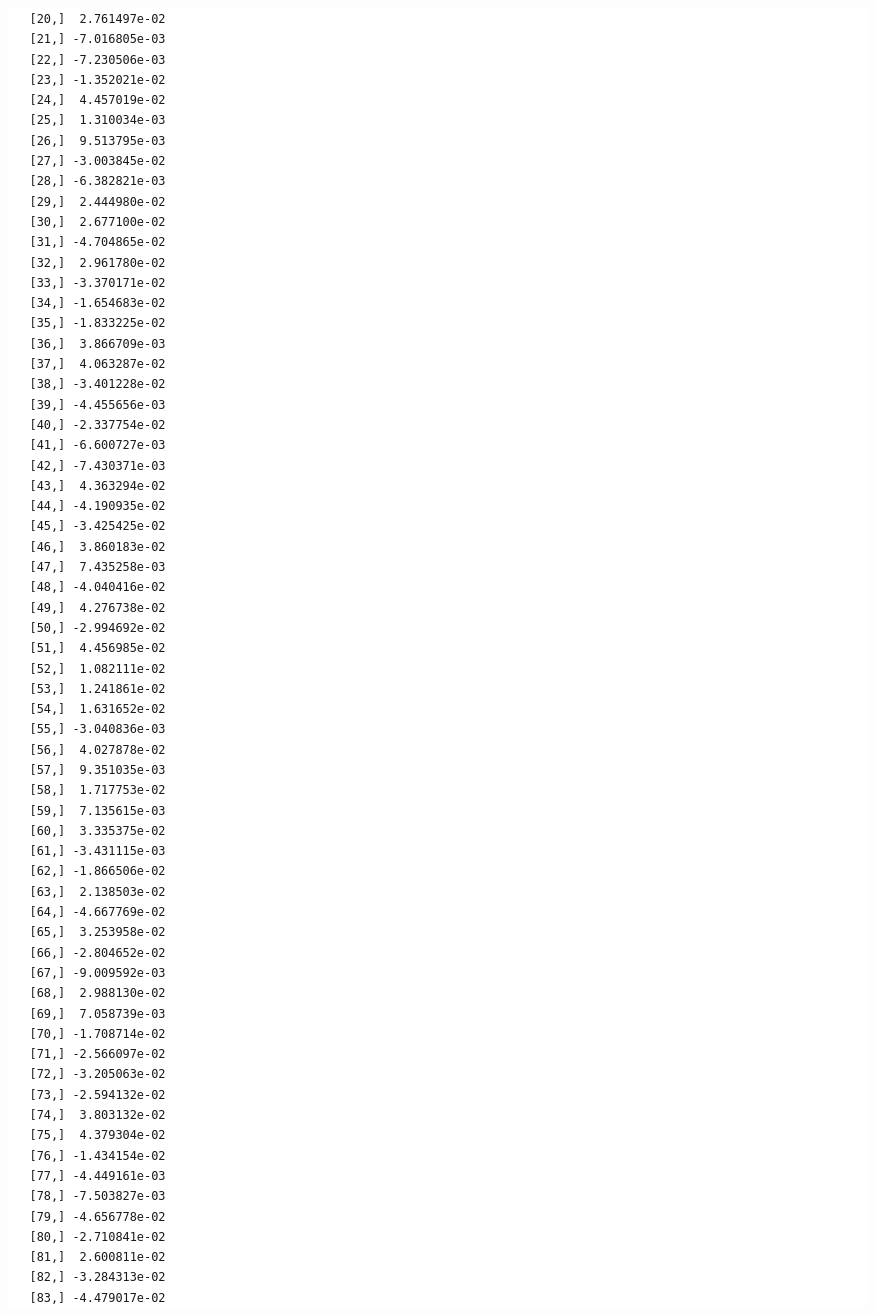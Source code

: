        [20,]  2.761497e-02
       [21,] -7.016805e-03
       [22,] -7.230506e-03
       [23,] -1.352021e-02
       [24,]  4.457019e-02
       [25,]  1.310034e-03
       [26,]  9.513795e-03
       [27,] -3.003845e-02
       [28,] -6.382821e-03
       [29,]  2.444980e-02
       [30,]  2.677100e-02
       [31,] -4.704865e-02
       [32,]  2.961780e-02
       [33,] -3.370171e-02
       [34,] -1.654683e-02
       [35,] -1.833225e-02
       [36,]  3.866709e-03
       [37,]  4.063287e-02
       [38,] -3.401228e-02
       [39,] -4.455656e-03
       [40,] -2.337754e-02
       [41,] -6.600727e-03
       [42,] -7.430371e-03
       [43,]  4.363294e-02
       [44,] -4.190935e-02
       [45,] -3.425425e-02
       [46,]  3.860183e-02
       [47,]  7.435258e-03
       [48,] -4.040416e-02
       [49,]  4.276738e-02
       [50,] -2.994692e-02
       [51,]  4.456985e-02
       [52,]  1.082111e-02
       [53,]  1.241861e-02
       [54,]  1.631652e-02
       [55,] -3.040836e-03
       [56,]  4.027878e-02
       [57,]  9.351035e-03
       [58,]  1.717753e-02
       [59,]  7.135615e-03
       [60,]  3.335375e-02
       [61,] -3.431115e-03
       [62,] -1.866506e-02
       [63,]  2.138503e-02
       [64,] -4.667769e-02
       [65,]  3.253958e-02
       [66,] -2.804652e-02
       [67,] -9.009592e-03
       [68,]  2.988130e-02
       [69,]  7.058739e-03
       [70,] -1.708714e-02
       [71,] -2.566097e-02
       [72,] -3.205063e-02
       [73,] -2.594132e-02
       [74,]  3.803132e-02
       [75,]  4.379304e-02
       [76,] -1.434154e-02
       [77,] -4.449161e-03
       [78,] -7.503827e-03
       [79,] -4.656778e-02
       [80,] -2.710841e-02
       [81,]  2.600811e-02
       [82,] -3.284313e-02
       [83,] -4.479017e-02
